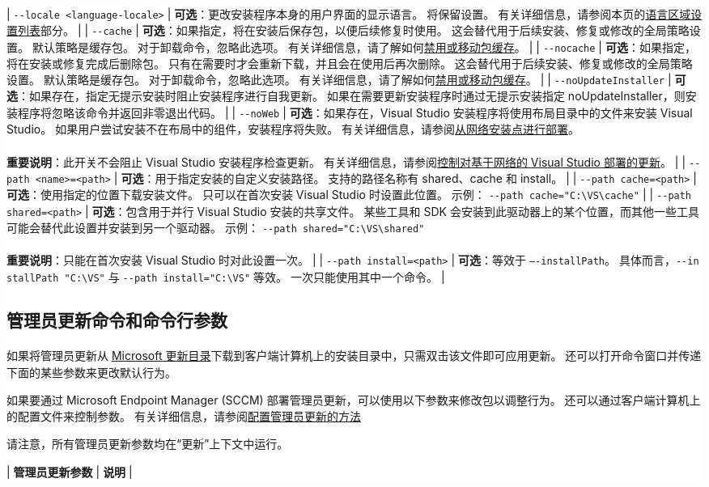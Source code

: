 | `--locale <language-locale>`   | **可选**：更改安装程序本身的用户界面的显示语言。 将保留设置。 有关详细信息，请参阅本页的[语言区域设置列表](#list-of-language-locales)部分。                                                                                                                                                                                                                                                                                                                                      |
| `--cache`                      | **可选**：如果指定，将在安装后保存包，以便后续修复时使用。 这会替代用于后续安装、修复或修改的全局策略设置。 默认策略是缓存包。 对于卸载命令，忽略此选项。 有关详细信息，请了解如何[禁用或移动包缓存](disable-or-move-the-package-cache.md)。                                                                                                                                                               |
| `--nocache`                    | **可选**：如果指定，将在安装或修复完成后删除包。 只有在需要时才会重新下载，并且会在使用后再次删除。 这会替代用于后续安装、修复或修改的全局策略设置。 默认策略是缓存包。 对于卸载命令，忽略此选项。 有关详细信息，请了解如何[禁用或移动包缓存](disable-or-move-the-package-cache.md)。                                                                                               |
| `--noUpdateInstaller`          | **可选**：如果存在，指定无提示安装时阻止安装程序进行自我更新。 如果在需要更新安装程序时通过无提示安装指定 noUpdateInstaller，则安装程序将忽略该命令并返回非零退出代码。                                                                                                                                                                                                                                                                                                               |
| `--noWeb`                      | **可选**：如果存在，Visual Studio 安装程序将使用布局目录中的文件来安装 Visual Studio。 如果用户尝试安装不在布局中的组件，安装程序将失败。  有关详细信息，请参阅[从网络安装点进行部署](create-a-network-installation-of-visual-studio.md)。 <br/><br/> **重要说明**：此开关不会阻止 Visual Studio 安装程序检查更新。 有关详细信息，请参阅[控制对基于网络的 Visual Studio 部署的更新](controlling-updates-to-visual-studio-deployments.md)。 |
| `--path <name>=<path>`         | **可选**：用于指定安装的自定义安装路径。 支持的路径名称有 shared、cache 和 install。                                                                                                                                                                                                                                                                                                                                                                                                                                       |
| `--path cache=<path>`          | **可选**：使用指定的位置下载安装文件。 只可以在首次安装 Visual Studio 时设置此位置。 示例： `--path cache="C:\VS\cache"`                                                                                                                                                                                                                                                                                                                                                                     |
| `--path shared=<path>`         | **可选**：包含用于并行 Visual Studio 安装的共享文件。 某些工具和 SDK 会安装到此驱动器上的某个位置，而其他一些工具可能会替代此设置并安装到另一个驱动器。 示例： `--path shared="C:\VS\shared"` <br/><br/>**重要说明**：只能在首次安装 Visual Studio 时对此设置一次。                                                                                                                                                                                            |
| `--path install=<path>`        | **可选**：等效于 `–-installPath`。 具体而言，`--installPath "C:\VS"` 与 `--path install="C:\VS"` 等效。 一次只能使用其中一个命令。                                                                                                                                                                                                                                                                                                                                                                                   |

## <a name="administrator-update-command-and-command-line-parameters"></a>管理员更新命令和命令行参数

如果将管理员更新从 [Microsoft 更新目录](https://catalog.update.microsoft.com)下载到客户端计算机上的安装目录中，只需双击该文件即可应用更新。 还可以打开命令窗口并传递下面的某些参数来更改默认行为。 

如果要通过 Microsoft Endpoint Manager (SCCM) 部署管理员更新，可以使用以下参数来修改包以调整行为。 还可以通过客户端计算机上的配置文件来控制参数。 有关详细信息，请参阅[配置管理员更新的方法](../install/applying-administrator-updates.md#methods-for-configuring-an-administrator-update)

请注意，所有管理员更新参数均在“更新”上下文中运行。

| **管理员更新参数**           | **说明**                                                                                                                                                                                                                                                                                                                                                                                                                                                                                                                                                                                                                                                                                                                                                                                                                                                                                                                                                                                                                                                                                                                                                                                                                                                                                                                               |